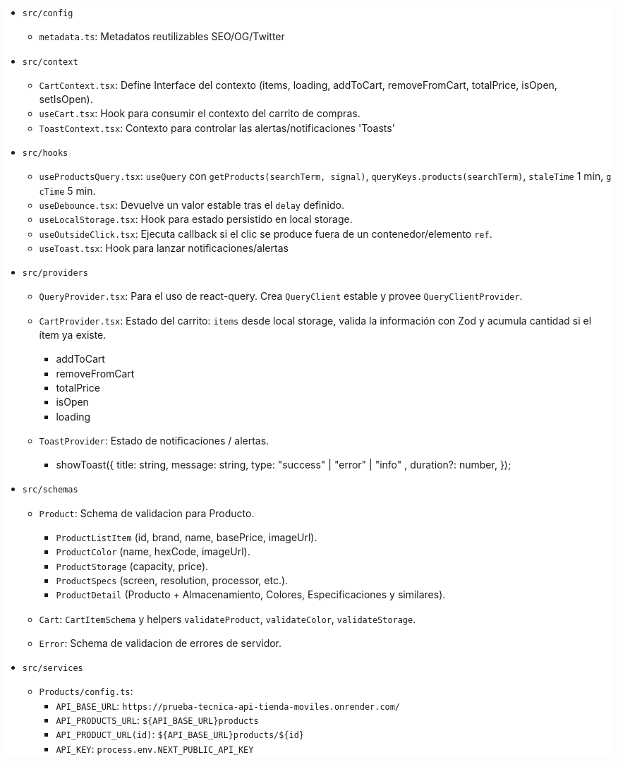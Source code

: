 - `src/config`
  - `metadata.ts`: Metadatos reutilizables SEO/OG/Twitter

- `src/context`

  - `CartContext.tsx`: Define Interface del contexto (items, loading, addToCart, removeFromCart, totalPrice, isOpen, setIsOpen).
  - `useCart.tsx`: Hook para consumir el contexto del carrito de compras.
  - `ToastContext.tsx`: Contexto para controlar las alertas/notificaciones 'Toasts'

- `src/hooks`

  - `useProductsQuery.tsx`: `useQuery` con `getProducts(searchTerm, signal)`, `queryKeys.products(searchTerm)`, `staleTime` 1 min, `gcTime` 5 min.
  - `useDebounce.tsx`: Devuelve un valor estable tras el `delay` definido.
  - `useLocalStorage.tsx`: Hook para estado persistido en local storage.
  - `useOutsideClick.tsx`: Ejecuta callback si el clic se produce fuera de un contenedor/elemento `ref`.
  - `useToast.tsx`: Hook para lanzar notificaciones/alertas

- `src/providers`

  - `QueryProvider.tsx`: Para el uso de react-query. Crea `QueryClient` estable y provee `QueryClientProvider`.
  - `CartProvider.tsx`: Estado del carrito: `items` desde local storage, valida la información con Zod y acumula cantidad si el ítem ya existe.
    - addToCart
    - removeFromCart
    - totalPrice
    - isOpen
    - loading

  - `ToastProvider`: Estado de notificaciones / alertas.
    - showToast({
      title: string,
      message: string,
      type: "success" | "error" | "info" ,
      duration?: number,
    });

- `src/schemas`

  - `Product`: Schema de validacion para Producto.

    - `ProductListItem` (id, brand, name, basePrice, imageUrl).
    - `ProductColor` (name, hexCode, imageUrl).
    - `ProductStorage` (capacity, price).
    - `ProductSpecs` (screen, resolution, processor, etc.).
    - `ProductDetail` (Producto + Almacenamiento, Colores, Especificaciones y similares).

  - `Cart`: `CartItemSchema` y helpers `validateProduct`, `validateColor`, `validateStorage`.

  - `Error`: Schema de validacion de errores de servidor. 

- `src/services`

  - `Products/config.ts`:
    - `API_BASE_URL`: `https://prueba-tecnica-api-tienda-moviles.onrender.com/`
    - `API_PRODUCTS_URL`: `${API_BASE_URL}products`
    - `API_PRODUCT_URL(id)`: `${API_BASE_URL}products/${id}`
    - `API_KEY`: `process.env.NEXT_PUBLIC_API_KEY`
